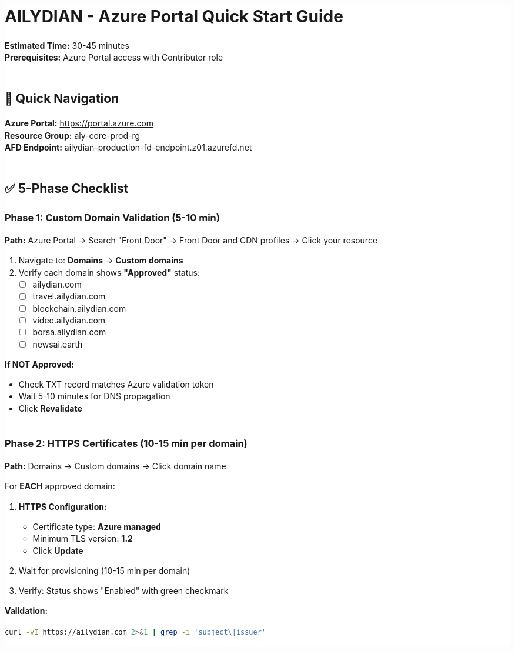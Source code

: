 # AILYDIAN - Azure Portal Quick Start Guide
**Estimated Time:** 30-45 minutes  
**Prerequisites:** Azure Portal access with Contributor role

---

## 🎯 Quick Navigation

**Azure Portal:** https://portal.azure.com  
**Resource Group:** aly-core-prod-rg  
**AFD Endpoint:** ailydian-production-fd-endpoint.z01.azurefd.net

---

## ✅ 5-Phase Checklist

### Phase 1: Custom Domain Validation (5-10 min)

**Path:** Azure Portal → Search "Front Door" → Front Door and CDN profiles → Click your resource

1. Navigate to: **Domains** → **Custom domains**
2. Verify each domain shows **"Approved"** status:
   - [ ] ailydian.com
   - [ ] travel.ailydian.com
   - [ ] blockchain.ailydian.com
   - [ ] video.ailydian.com
   - [ ] borsa.ailydian.com
   - [ ] newsai.earth

**If NOT Approved:**
- Check TXT record matches Azure validation token
- Wait 5-10 minutes for DNS propagation
- Click **Revalidate**

---

### Phase 2: HTTPS Certificates (10-15 min per domain)

**Path:** Domains → Custom domains → Click domain name

For **EACH** approved domain:

1. **HTTPS Configuration:**
   - Certificate type: **Azure managed**
   - Minimum TLS version: **1.2**
   - Click **Update**

2. Wait for provisioning (10-15 min per domain)
3. Verify: Status shows "Enabled" with green checkmark

**Validation:**
```bash
curl -vI https://ailydian.com 2>&1 | grep -i 'subject\|issuer'
```

---